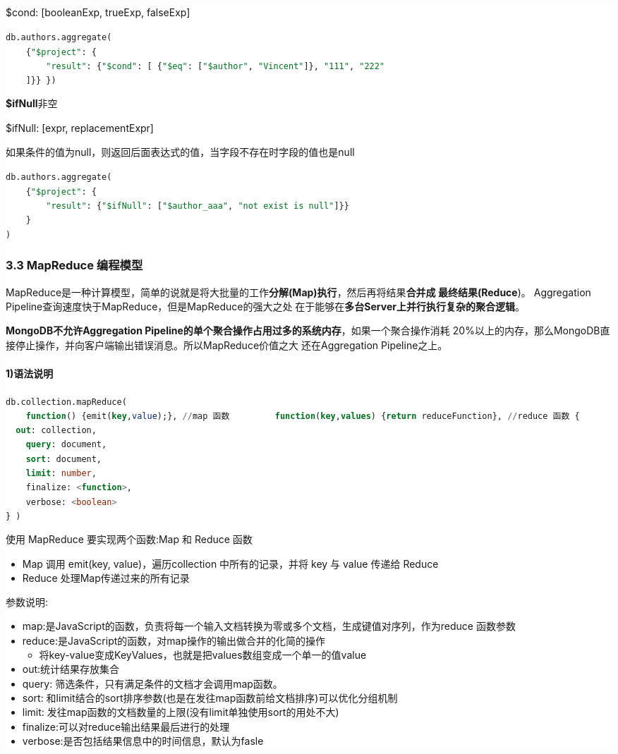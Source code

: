 $cond: [booleanExp, trueExp, falseExp]

```sql
db.authors.aggregate(
    {"$project": {
        "result": {"$cond": [ {"$eq": ["$author", "Vincent"]}, "111", "222"
    ]}} })
```

**$ifNull**非空

$ifNull: [expr, replacementExpr]

 如果条件的值为null，则返回后面表达式的值，当字段不存在时字段的值也是null

```sql
db.authors.aggregate(
    {"$project": {
        "result": {"$ifNull": ["$author_aaa", "not exist is null"]}}
    }
)
```

### **3.3 MapReduce** **编程模型**

MapReduce是一种计算模型，简单的说就是将大批量的工作**分解(Map)执行**，然后再将结果**合并成 最终结果(Reduce**)。 Aggregation Pipeline查询速度快于MapReduce，但是MapReduce的强大之处 在于能够在**多台Server上并行执行复杂的聚合逻辑**。

**MongoDB不允许Aggregation Pipeline的单个聚合操作占用过多的系统内存**，如果一个聚合操作消耗 20%以上的内存，那么MongoDB直接停止操作，并向客户端输出错误消息。所以MapReduce价值之大 还在Aggregation Pipeline之上。

#### **1**)语法说明

```sql
db.collection.mapReduce(
	function() {emit(key,value);}, //map 函数 		function(key,values) {return reduceFunction}, //reduce 函数 {
  out: collection,
	query: document,
	sort: document,
	limit: number,
	finalize: <function>,
	verbose: <boolean>
} )
```

使用 MapReduce 要实现两个函数:Map 和 Reduce 函数

- Map 调用 emit(key, value)，遍历collection 中所有的记录，并将 key 与 value 传递给 Reduce
-  Reduce 处理Map传递过来的所有记录

参数说明: 

- map:是JavaScript的函数，负责将每一个输入文档转换为零或多个文档，生成键值对序列，作为reduce 函数参数 
- reduce:是JavaScript的函数，对map操作的输出做合并的化简的操作
  - 将key-value变成KeyValues，也就是把values数组变成一个单一的值value 
- out:统计结果存放集合
- query: 筛选条件，只有满足条件的文档才会调用map函数。
- sort: 和limit结合的sort排序参数(也是在发往map函数前给文档排序)可以优化分组机制 
- limit: 发往map函数的文档数量的上限(没有limit单独使用sort的用处不大) 
- finalize:可以对reduce输出结果最后进行的处理 
- verbose:是否包括结果信息中的时间信息，默认为fasle
